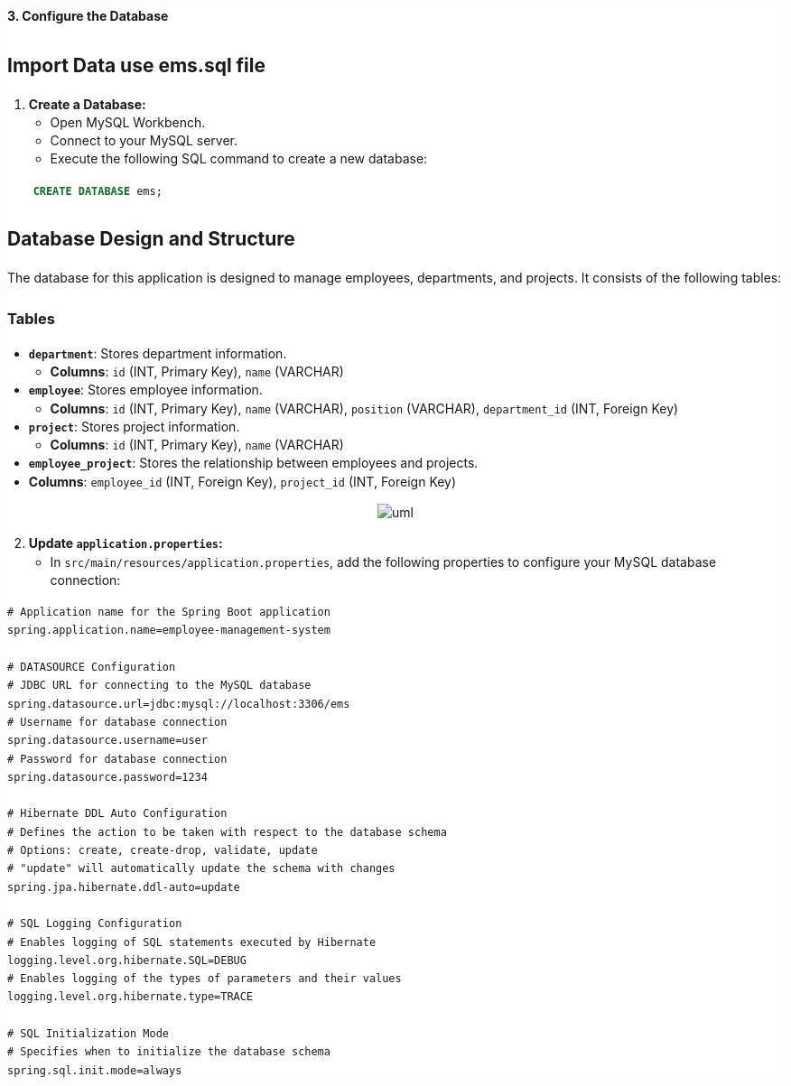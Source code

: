 #### 3. Configure the Database
## Import Data use ems.sql file 
1. **Create a Database:**
   - Open MySQL Workbench.
   - Connect to your MySQL server.
   - Execute the following SQL command to create a new database:

```sql
    CREATE DATABASE ems;
 ```
## Database Design and Structure

The database for this application is designed to manage employees, departments, and projects. It consists of the following tables:
### Tables
- **`department`**: Stores department information.
  - **Columns**: `id` (INT, Primary Key), `name` (VARCHAR)
- **`employee`**: Stores employee information.
  - **Columns**: `id` (INT, Primary Key), `name` (VARCHAR), `position` (VARCHAR), `department_id` (INT, Foreign Key)
- **`project`**: Stores project information.
  - **Columns**: `id` (INT, Primary Key), `name` (VARCHAR)
- **`employee_project`**: Stores the relationship between employees and projects.
- **Columns**: `employee_id` (INT, Foreign Key), `project_id` (INT, Foreign Key)


<p align="center">
  <img src="https://github.com/user-attachments/assets/4474d4c6-75bf-4aa8-a504-d882df9ea705" alt="uml" />
</p>

    
2. **Update `application.properties`:**
   - In `src/main/resources/application.properties`, add the following properties to configure your MySQL database connection:
     
```properties
# Application name for the Spring Boot application
spring.application.name=employee-management-system

# DATASOURCE Configuration
# JDBC URL for connecting to the MySQL database
spring.datasource.url=jdbc:mysql://localhost:3306/ems
# Username for database connection
spring.datasource.username=user
# Password for database connection
spring.datasource.password=1234

# Hibernate DDL Auto Configuration
# Defines the action to be taken with respect to the database schema
# Options: create, create-drop, validate, update
# "update" will automatically update the schema with changes
spring.jpa.hibernate.ddl-auto=update

# SQL Logging Configuration
# Enables logging of SQL statements executed by Hibernate
logging.level.org.hibernate.SQL=DEBUG
# Enables logging of the types of parameters and their values
logging.level.org.hibernate.type=TRACE

# SQL Initialization Mode
# Specifies when to initialize the database schema
spring.sql.init.mode=always

```